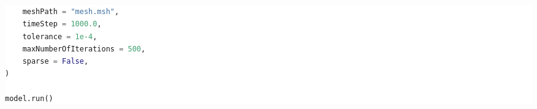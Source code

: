 ```python
	meshPath = "mesh.msh",
	timeStep = 1000.0,
	tolerance = 1e-4,
	maxNumberOfIterations = 500,
	sparse = False,
)

model.run()
```
